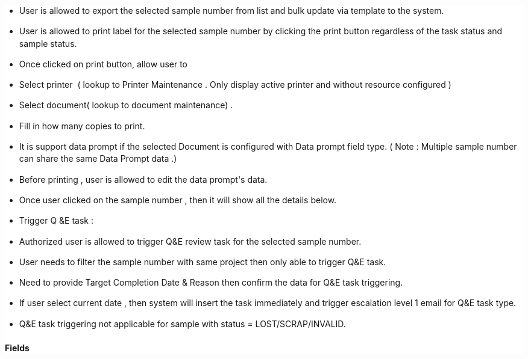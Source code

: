 
- User is allowed to export the selected sample number from list and bulk update via template to the system.


- User is allowed to print label for the selected sample number by clicking the print button regardless of the task status and sample status.

- Once clicked on print button, allow user to

- Select printer  ( lookup to Printer Maintenance . Only display active printer and without resource configured )

- Select document( lookup to document maintenance) .

- Fill in how many copies to print.

- It is support data prompt
if the selected Document is configured with Data prompt field type. ( Note : Multiple sample number can share the same Data Prompt data .)
- Before printing , user is allowed to edit the data prompt's data.

- Once user clicked on the sample number , then it will show all the details below.

- Trigger Q &E task :

- Authorized user is allowed to trigger Q&E review task for the selected sample number.

- User needs to filter the sample number with same project then only able to trigger Q&E task.

- Need to provide Target Completion Date & Reason then confirm the data for Q&E task triggering.

- If user select current date , then system will insert the task immediately and trigger escalation level 1 email for Q&E task type.

- Q&E task triggering not applicable for sample with status = LOST/SCRAP/INVALID.


#### **Fields** 


